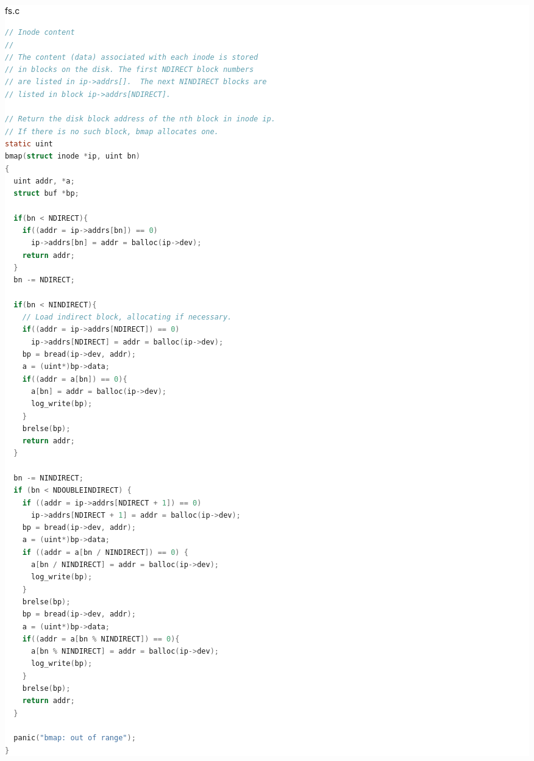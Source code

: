    
   fs.c
   
   ```c
   // Inode content
   //
   // The content (data) associated with each inode is stored
   // in blocks on the disk. The first NDIRECT block numbers
   // are listed in ip->addrs[].  The next NINDIRECT blocks are
   // listed in block ip->addrs[NDIRECT].
   
   // Return the disk block address of the nth block in inode ip.
   // If there is no such block, bmap allocates one.
   static uint
   bmap(struct inode *ip, uint bn)
   {
     uint addr, *a;
     struct buf *bp;
   
     if(bn < NDIRECT){
       if((addr = ip->addrs[bn]) == 0)
         ip->addrs[bn] = addr = balloc(ip->dev);
       return addr;
     }
     bn -= NDIRECT;
   
     if(bn < NINDIRECT){
       // Load indirect block, allocating if necessary.
       if((addr = ip->addrs[NDIRECT]) == 0)
         ip->addrs[NDIRECT] = addr = balloc(ip->dev);
       bp = bread(ip->dev, addr);
       a = (uint*)bp->data;
       if((addr = a[bn]) == 0){
         a[bn] = addr = balloc(ip->dev);
         log_write(bp);
       }
       brelse(bp);
       return addr;
     }
   
     bn -= NINDIRECT;
     if (bn < NDOUBLEINDIRECT) {
       if ((addr = ip->addrs[NDIRECT + 1]) == 0)
         ip->addrs[NDIRECT + 1] = addr = balloc(ip->dev);
       bp = bread(ip->dev, addr);
       a = (uint*)bp->data;
       if ((addr = a[bn / NINDIRECT]) == 0) {
         a[bn / NINDIRECT] = addr = balloc(ip->dev);
         log_write(bp);
       }
       brelse(bp);
       bp = bread(ip->dev, addr);
       a = (uint*)bp->data;
       if((addr = a[bn % NINDIRECT]) == 0){
         a[bn % NINDIRECT] = addr = balloc(ip->dev);
         log_write(bp);
       }
       brelse(bp);
       return addr;
     }
   
     panic("bmap: out of range");
   }
   ```
   